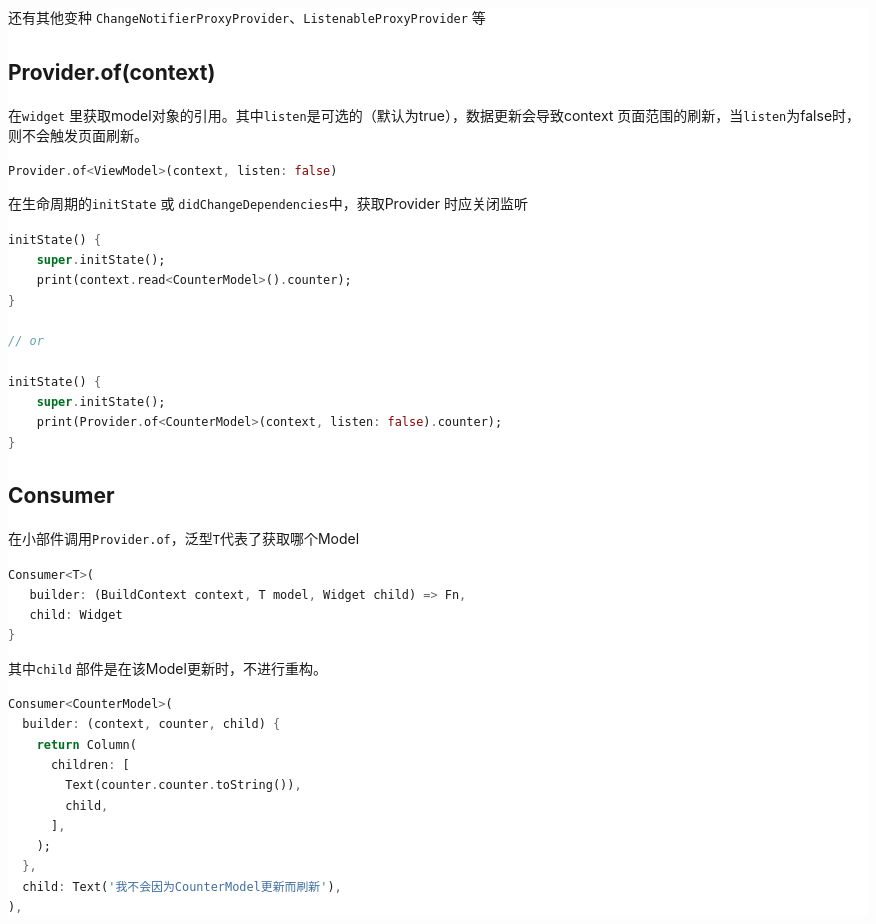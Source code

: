 

还有其他变种 `ChangeNotifierProxyProvider`、`ListenableProxyProvider` 等



## Provider.of<T>(context) ##

在`widget` 里获取model对象的引用。其中`listen`是可选的（默认为true），数据更新会导致context 页面范围的刷新，当`listen`为false时，则不会触发页面刷新。

```dart
Provider.of<ViewModel>(context, listen: false)
```



在生命周期的`initState` 或 `didChangeDependencies`中，获取Provider 时应关闭监听

```dart
initState() {
    super.initState();
    print(context.read<CounterModel>().counter);
}

// or 

initState() {
    super.initState();
    print(Provider.of<CounterModel>(context, listen: false).counter);
}
```



## Consumer<T> ##

在小部件调用`Provider.of`，泛型`T`代表了获取哪个Model

```dart
Consumer<T>(
   builder: (BuildContext context, T model, Widget child) => Fn,
   child: Widget
}
```

其中`child` 部件是在该Model更新时，不进行重构。

```dart
Consumer<CounterModel>(
  builder: (context, counter, child) {
    return Column(
      children: [
        Text(counter.counter.toString()),
        child,
      ],
    );
  },
  child: Text('我不会因为CounterModel更新而刷新'),
),
```
